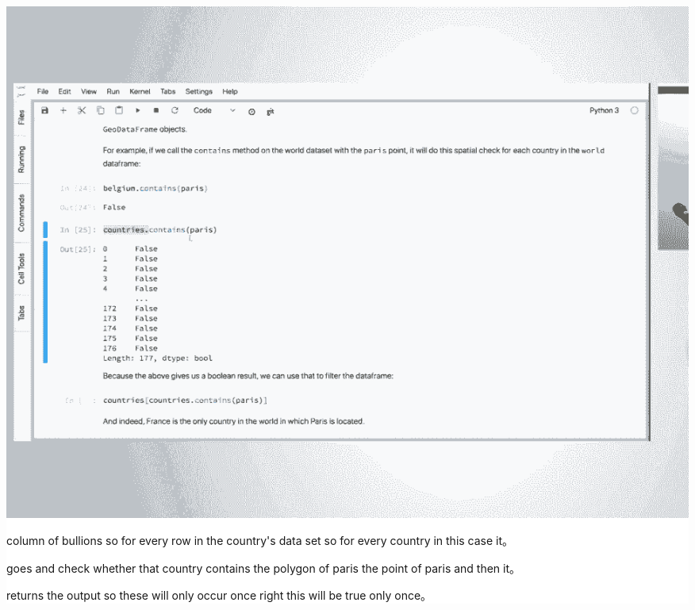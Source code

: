 ![](img/81e8c90c191b11ba7052bce0b0522fb5_385.png)

 column of bullions so for every row in the country's data set so for every country in this case it。

 goes and check whether that country contains the polygon of paris the point of paris and then it。

 returns the output so these will only occur once right this will be true only once。



